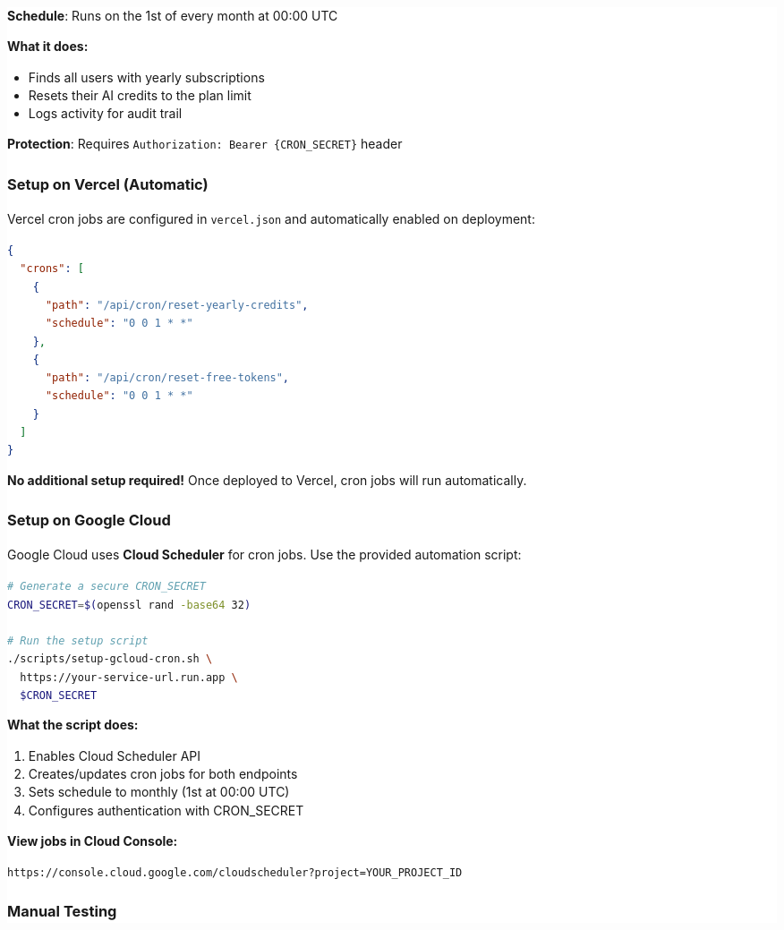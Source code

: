 **Schedule**: Runs on the 1st of every month at 00:00 UTC

**What it does:**
- Finds all users with yearly subscriptions
- Resets their AI credits to the plan limit
- Logs activity for audit trail

**Protection**: Requires `Authorization: Bearer {CRON_SECRET}` header

### Setup on Vercel (Automatic)

Vercel cron jobs are configured in `vercel.json` and automatically enabled on deployment:

```json
{
  "crons": [
    {
      "path": "/api/cron/reset-yearly-credits",
      "schedule": "0 0 1 * *"
    },
    {
      "path": "/api/cron/reset-free-tokens",
      "schedule": "0 0 1 * *"
    }
  ]
}
```

**No additional setup required!** Once deployed to Vercel, cron jobs will run automatically.

### Setup on Google Cloud

Google Cloud uses **Cloud Scheduler** for cron jobs. Use the provided automation script:

```bash
# Generate a secure CRON_SECRET
CRON_SECRET=$(openssl rand -base64 32)

# Run the setup script
./scripts/setup-gcloud-cron.sh \
  https://your-service-url.run.app \
  $CRON_SECRET
```

**What the script does:**
1. Enables Cloud Scheduler API
2. Creates/updates cron jobs for both endpoints
3. Sets schedule to monthly (1st at 00:00 UTC)
4. Configures authentication with CRON_SECRET

**View jobs in Cloud Console:**
```
https://console.cloud.google.com/cloudscheduler?project=YOUR_PROJECT_ID
```

### Manual Testing
